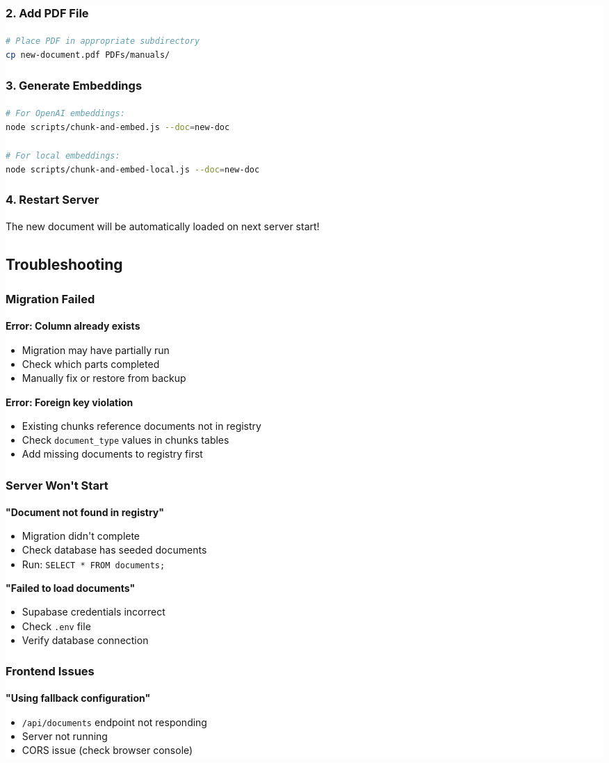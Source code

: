 ### 2. Add PDF File

```bash
# Place PDF in appropriate subdirectory
cp new-document.pdf PDFs/manuals/
```

### 3. Generate Embeddings

```bash
# For OpenAI embeddings:
node scripts/chunk-and-embed.js --doc=new-doc

# For local embeddings:
node scripts/chunk-and-embed-local.js --doc=new-doc
```

### 4. Restart Server

The new document will be automatically loaded on next server start!

## Troubleshooting

### Migration Failed

**Error: Column already exists**
- Migration may have partially run
- Check which parts completed
- Manually fix or restore from backup

**Error: Foreign key violation**
- Existing chunks reference documents not in registry
- Check `document_type` values in chunks tables
- Add missing documents to registry first

### Server Won't Start

**"Document not found in registry"**
- Migration didn't complete
- Check database has seeded documents
- Run: `SELECT * FROM documents;`

**"Failed to load documents"**
- Supabase credentials incorrect
- Check `.env` file
- Verify database connection

### Frontend Issues

**"Using fallback configuration"**
- `/api/documents` endpoint not responding
- Server not running
- CORS issue (check browser console)
